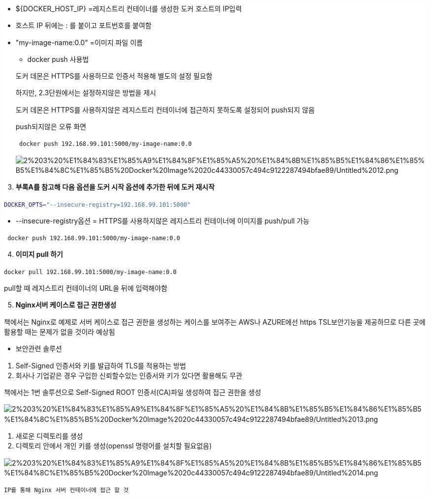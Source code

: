 - ${DOCKER_HOST_IP} =레지스트리 컨테이너를 생성한 도커 호스트의 IP입력
- 호스트 IP 뒤에는 : 를 붙이고 포트번호를 붙여함
- "my-image-name:0.0" =이미지 파일 이름
    - docker push 사용법

     도커 데몬은 HTTPS를 사용하므로 인증서 적용해 별도의 설정 필요함

    하지만, 2.3단원에서는 설정하지않은 방법을 제시

    도커 데몬은 HTTPS를 사용하지않은 레지스트리 컨테이너에 접근하지 못하도록 설정되어 push되지 않음

    push되지않은 오류 화면

    ```bash
     docker push 192.168.99.101:5000/my-image-name:0.0
    ```

    ![2%203%20%E1%84%83%E1%85%A9%E1%84%8F%E1%85%A5%20%E1%84%8B%E1%85%B5%E1%84%86%E1%85%B5%E1%84%8C%E1%85%B5%20Docker%20Image%2020c44330057c494c9122287494bfae89/Untitled%2012.png](2%203%20%E1%84%83%E1%85%A9%E1%84%8F%E1%85%A5%20%E1%84%8B%E1%85%B5%E1%84%86%E1%85%B5%E1%84%8C%E1%85%B5%20Docker%20Image%2020c44330057c494c9122287494bfae89/Untitled%2012.png)

3. **부록A를 참고해 다음 옵션을 도커 시작 옵션에 추가한 뒤에 도커 재시작**

```bash
DOCKER_OPTS="--insecure-registry=192.168.99.101:5000"
```

- --insecure-registry옵션 = HTTPS를 사용하지않은 레지스트리 컨테이너에 이미지를  push/pull 가능

```bash
 docker push 192.168.99.101:5000/my-image-name:0.0
```

4. **이미지 pull 하기**

```bash
docker pull 192.168.99.101:5000/my-image-name:0.0
```

pull할 때 레지스트리 컨테이너의  URL을 뒤에 입력해야함

5. **Nginx서버 케이스로 접근 권한생성**

책에서는 Nginx로 예제로 서버 케이스로 접근 권한을 생성하는 케이스를 보여주는 AWS나 AZURE에선 https TSL보안기능을 제공하므로 다른 곳에 활용할 때는 문제가 없을 것이라 예상됨

 

- 보안관련 솔루션
1. Self-Signed 인증서와 키를 발급하여 TLS를 적용하는 방법
2. 회사나 기업같은 경우 구입한 신뢰할수있는 인증서와 키가 있다면 활용해도 무관

책에서는 1번 솔루션으로 Self-Signed ROOT 인증서(CA)파일 생성하여 접근 권한을 생성

![2%203%20%E1%84%83%E1%85%A9%E1%84%8F%E1%85%A5%20%E1%84%8B%E1%85%B5%E1%84%86%E1%85%B5%E1%84%8C%E1%85%B5%20Docker%20Image%2020c44330057c494c9122287494bfae89/Untitled%2013.png](2%203%20%E1%84%83%E1%85%A9%E1%84%8F%E1%85%A5%20%E1%84%8B%E1%85%B5%E1%84%86%E1%85%B5%E1%84%8C%E1%85%B5%20Docker%20Image%2020c44330057c494c9122287494bfae89/Untitled%2013.png)

1. 새로운 디렉토리를 생성
2. 디렉토리 안에서 개인 키를 생성(openssl 명령어를 설치할 필요없음)

![2%203%20%E1%84%83%E1%85%A9%E1%84%8F%E1%85%A5%20%E1%84%8B%E1%85%B5%E1%84%86%E1%85%B5%E1%84%8C%E1%85%B5%20Docker%20Image%2020c44330057c494c9122287494bfae89/Untitled%2014.png](2%203%20%E1%84%83%E1%85%A9%E1%84%8F%E1%85%A5%20%E1%84%8B%E1%85%B5%E1%84%86%E1%85%B5%E1%84%8C%E1%85%B5%20Docker%20Image%2020c44330057c494c9122287494bfae89/Untitled%2014.png)

    IP를 통해 Nginx 서버 컨테이너에 접근 할 것
